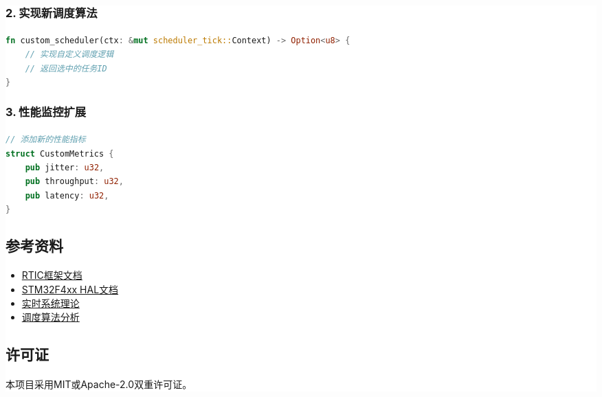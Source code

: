 
### 2. 实现新调度算法
```rust
fn custom_scheduler(ctx: &mut scheduler_tick::Context) -> Option<u8> {
    // 实现自定义调度逻辑
    // 返回选中的任务ID
}
```

### 3. 性能监控扩展
```rust
// 添加新的性能指标
struct CustomMetrics {
    pub jitter: u32,
    pub throughput: u32,
    pub latency: u32,
}
```

## 参考资料

- [RTIC框架文档](https://rtic.rs/)
- [STM32F4xx HAL文档](https://docs.rs/stm32f4xx-hal/)
- [实时系统理论](https://en.wikipedia.org/wiki/Real-time_computing)
- [调度算法分析](https://en.wikipedia.org/wiki/Scheduling_(computing))

## 许可证

本项目采用MIT或Apache-2.0双重许可证。